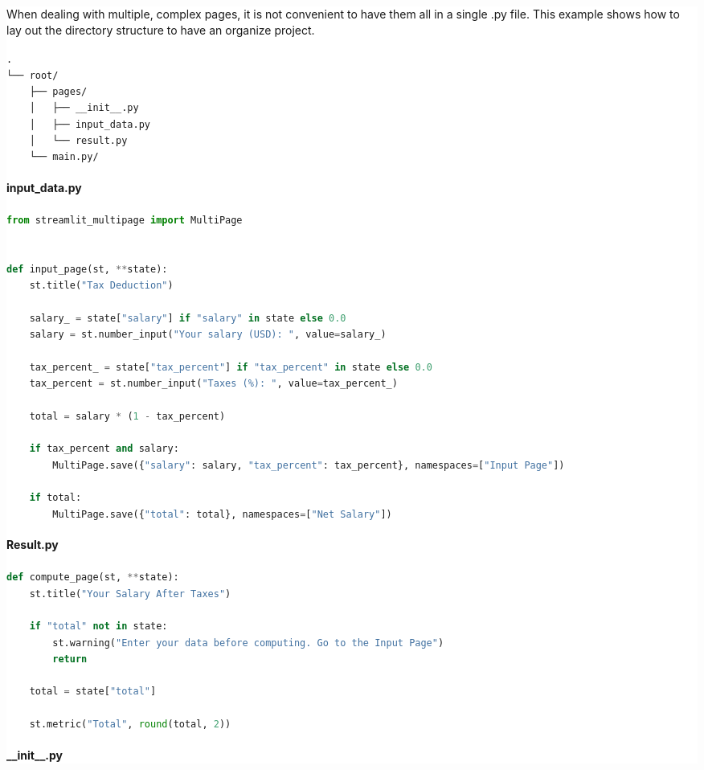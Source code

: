 When dealing with multiple, complex pages, it is not convenient to have them
all in a single .py file. This example shows how to lay out the directory
structure to have an organize project.

```
.
└── root/
    ├── pages/
    │   ├── __init__.py
    │   ├── input_data.py
    │   └── result.py
    └── main.py/
```

#### input_data.py

```python
from streamlit_multipage import MultiPage


def input_page(st, **state):
    st.title("Tax Deduction")

    salary_ = state["salary"] if "salary" in state else 0.0
    salary = st.number_input("Your salary (USD): ", value=salary_)

    tax_percent_ = state["tax_percent"] if "tax_percent" in state else 0.0
    tax_percent = st.number_input("Taxes (%): ", value=tax_percent_)

    total = salary * (1 - tax_percent)

    if tax_percent and salary:
        MultiPage.save({"salary": salary, "tax_percent": tax_percent}, namespaces=["Input Page"])

    if total:
        MultiPage.save({"total": total}, namespaces=["Net Salary"])
```

#### Result.py

```python
def compute_page(st, **state):
    st.title("Your Salary After Taxes")

    if "total" not in state:
        st.warning("Enter your data before computing. Go to the Input Page")
        return

    total = state["total"]

    st.metric("Total", round(total, 2))
```

#### \_\_init\_\_.py
